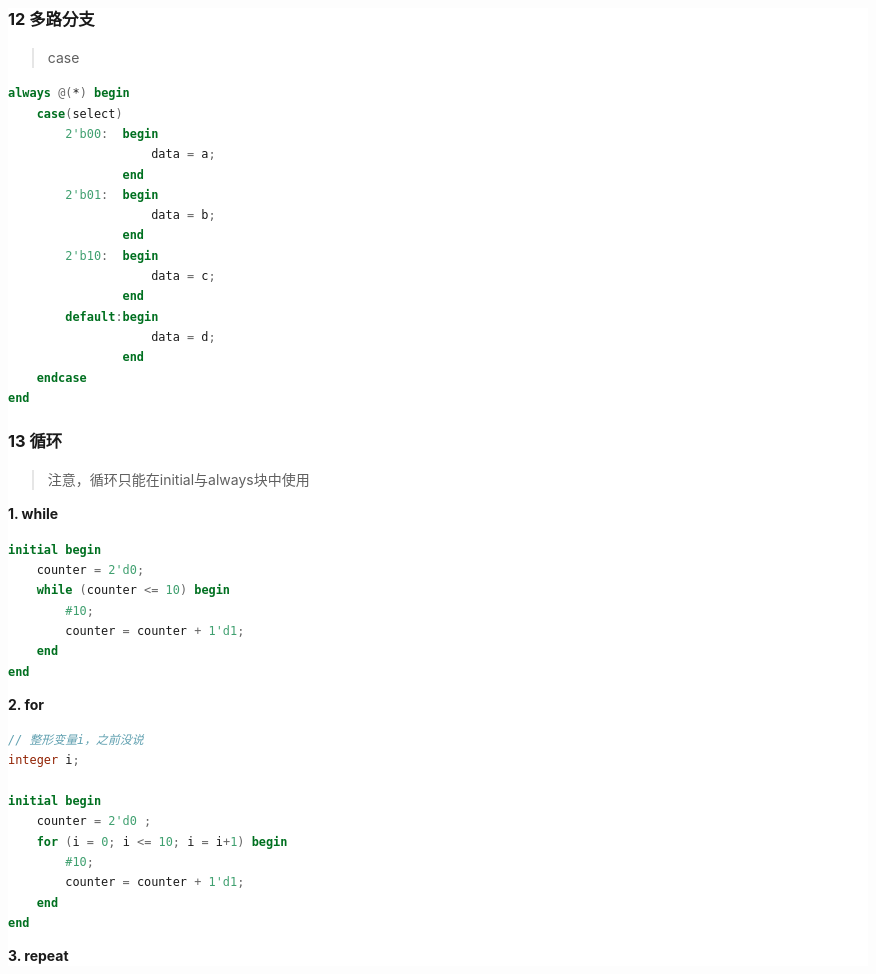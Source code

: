 ### 12 多路分支

> case

```verilog
always @(*) begin
	case(select)
		2'b00:	begin
					data = a;
				end
		2'b01:	begin
					data = b;
				end
		2'b10:	begin
					data = c;
				end
		default:begin
					data = d;
				end
	endcase
end
```

### 13 循环

> 注意，循环只能在initial与always块中使用

**1. while**

```verilog
initial begin
	counter = 2'd0;
	while (counter <= 10) begin
		#10;
		counter = counter + 1'd1;
	end
end
```

**2. for**

```verilog
// 整形变量i，之前没说
integer i;

initial begin
    counter = 2'd0 ;
    for (i = 0; i <= 10; i = i+1) begin
        #10;
        counter = counter + 1'd1;
    end
end
```

**3. repeat**
